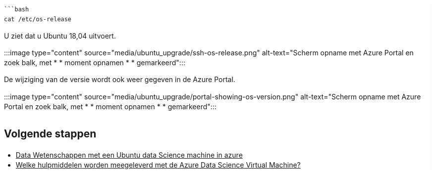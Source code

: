 ```
```bash
cat /etc/os-release
```

U ziet dat u Ubuntu 18,04 uitvoert.

:::image type="content" source="media/ubuntu_upgrade/ssh-os-release.png" alt-text="Scherm opname met Azure Portal en zoek balk, met * * moment opnamen * * gemarkeerd":::

De wijziging van de versie wordt ook weer gegeven in de Azure Portal.

:::image type="content" source="media/ubuntu_upgrade/portal-showing-os-version.png" alt-text="Scherm opname met Azure Portal en zoek balk, met * * moment opnamen * * gemarkeerd":::

## <a name="next-steps"></a>Volgende stappen

- [Data Wetenschappen met een Ubuntu data Science machine in azure](https://docs.microsoft.com/azure/machine-learning/data-science-virtual-machine/linux-dsvm-walkthrough)
- [Welke hulpmiddelen worden meegeleverd met de Azure Data Science Virtual Machine?](https://docs.microsoft.com/azure/machine-learning/data-science-virtual-machine/tools-included)
